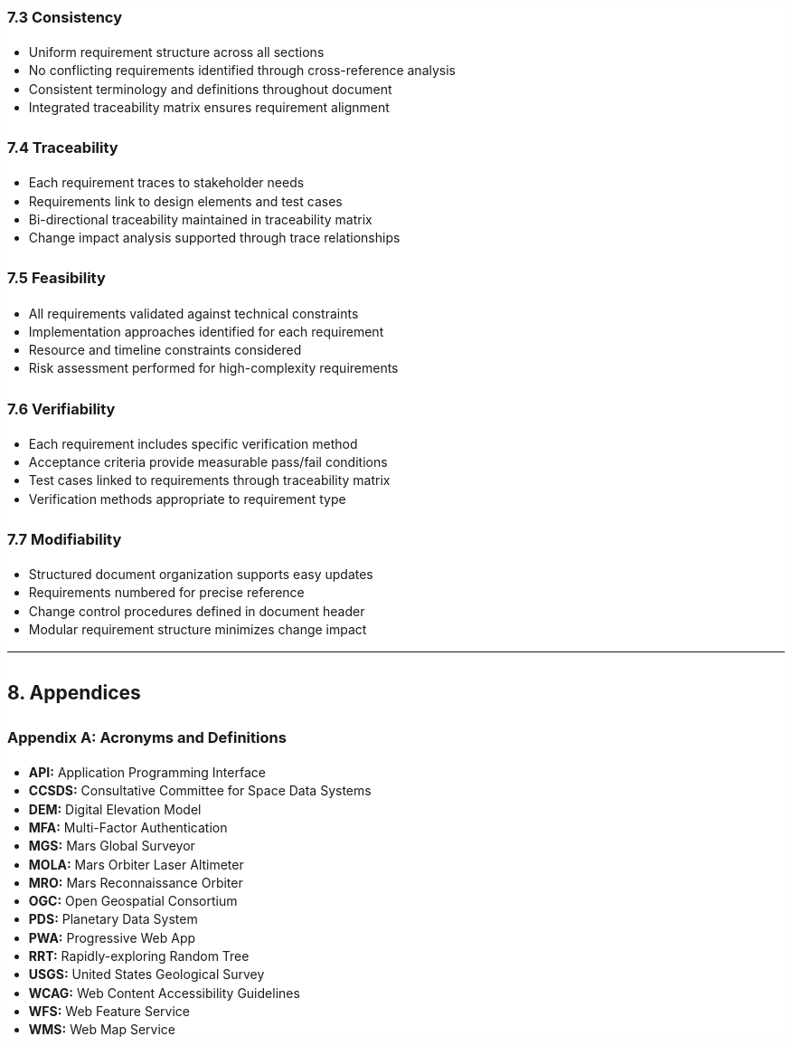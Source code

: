 ### 7.3 Consistency
- Uniform requirement structure across all sections
- No conflicting requirements identified through cross-reference analysis
- Consistent terminology and definitions throughout document
- Integrated traceability matrix ensures requirement alignment

### 7.4 Traceability
- Each requirement traces to stakeholder needs
- Requirements link to design elements and test cases
- Bi-directional traceability maintained in traceability matrix
- Change impact analysis supported through trace relationships

### 7.5 Feasibility
- All requirements validated against technical constraints
- Implementation approaches identified for each requirement
- Resource and timeline constraints considered
- Risk assessment performed for high-complexity requirements

### 7.6 Verifiability
- Each requirement includes specific verification method
- Acceptance criteria provide measurable pass/fail conditions
- Test cases linked to requirements through traceability matrix
- Verification methods appropriate to requirement type

### 7.7 Modifiability
- Structured document organization supports easy updates
- Requirements numbered for precise reference
- Change control procedures defined in document header
- Modular requirement structure minimizes change impact

---

## 8. Appendices

### Appendix A: Acronyms and Definitions
- **API:** Application Programming Interface
- **CCSDS:** Consultative Committee for Space Data Systems
- **DEM:** Digital Elevation Model
- **MFA:** Multi-Factor Authentication
- **MGS:** Mars Global Surveyor
- **MOLA:** Mars Orbiter Laser Altimeter
- **MRO:** Mars Reconnaissance Orbiter
- **OGC:** Open Geospatial Consortium
- **PDS:** Planetary Data System
- **PWA:** Progressive Web App
- **RRT:** Rapidly-exploring Random Tree
- **USGS:** United States Geological Survey
- **WCAG:** Web Content Accessibility Guidelines
- **WFS:** Web Feature Service
- **WMS:** Web Map Service
